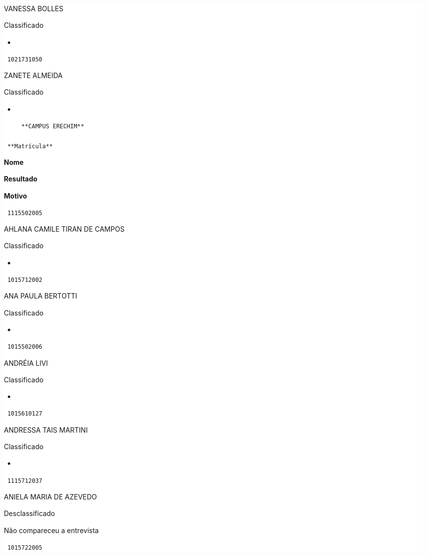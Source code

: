    VANESSA BOLLES

   Classificado

   -

     1021731050

   ZANETE ALMEIDA

   Classificado

   -

         **CAMPUS ERECHIM**

     **Matrícula**

   **Nome**

   **Resultado**

   **Motivo**

     1115502005

   AHLANA CAMILE TIRAN DE CAMPOS

   Classificado

   -

     1015712002

   ANA PAULA BERTOTTI

   Classificado

   -

     1015502006

   ANDRÉIA LIVI

   Classificado

   -

     1015610127

   ANDRESSA TAIS MARTINI

   Classificado

   -

     1115712037

   ANIELA MARIA DE AZEVEDO

   Desclassificado

   Não compareceu a entrevista

     1015722005
